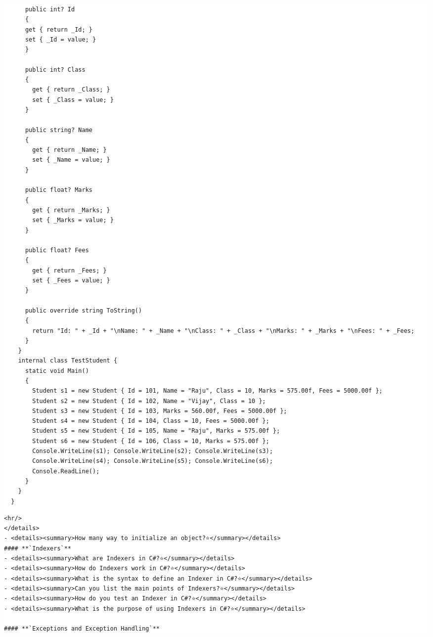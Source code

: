           public int? Id
          {
          get { return _Id; }
          set { _Id = value; }
          }

          public int? Class
          {
            get { return _Class; }
            set { _Class = value; }
          }

          public string? Name
          {
            get { return _Name; }
            set { _Name = value; }
          }

          public float? Marks
          {
            get { return _Marks; }
            set { _Marks = value; }
          }

          public float? Fees
          {
            get { return _Fees; }
            set { _Fees = value; }
          }

          public override string ToString()
          {
            return "Id: " + _Id + "\nName: " + _Name + "\nClass: " + _Class + "\nMarks: " + _Marks + "\nFees: " + _Fees;
          }
        }
        internal class TestStudent {
          static void Main()
          {
            Student s1 = new Student { Id = 101, Name = "Raju", Class = 10, Marks = 575.00f, Fees = 5000.00f };
            Student s2 = new Student { Id = 102, Name = "Vijay", Class = 10 };
            Student s3 = new Student { Id = 103, Marks = 560.00f, Fees = 5000.00f };
            Student s4 = new Student { Id = 104, Class = 10, Fees = 5000.00f };
            Student s5 = new Student { Id = 105, Name = "Raju", Marks = 575.00f };
            Student s6 = new Student { Id = 106, Class = 10, Marks = 575.00f };
            Console.WriteLine(s1); Console.WriteLine(s2); Console.WriteLine(s3);
            Console.WriteLine(s4); Console.WriteLine(s5); Console.WriteLine(s6);
            Console.ReadLine();
          }
        }
      }

  ```
  <hr/>
  </details>
- <details><summary>How many way to initialize an object?⭐</summary></details>
#### **`Indexers`**
- <details><summary>What are Indexers in C#?⭐</summary></details>
- <details><summary>How do Indexers work in C#?⭐</summary></details>
- <details><summary>What is the syntax to define an Indexer in C#?⭐</summary></details>
- <details><summary>Can you list the main points of Indexers?⭐</summary></details>
- <details><summary>How do you test an Indexer in C#?⭐</summary></details>
- <details><summary>What is the purpose of using Indexers in C#?⭐</summary></details>

#### **`Exceptions and Exception Handling`**

  ```